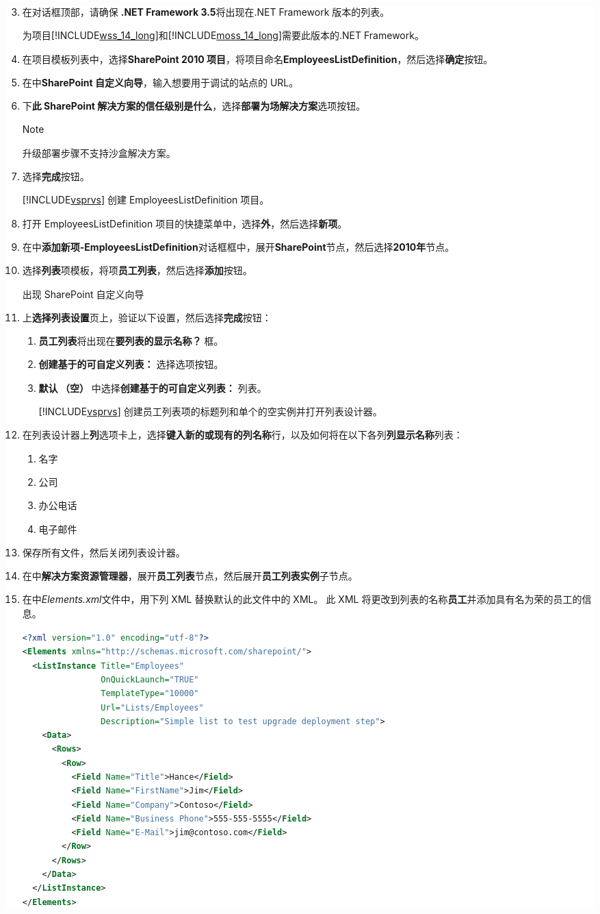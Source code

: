 3. 在对话框顶部，请确保 **.NET Framework 3.5**将出现在.NET Framework 版本的列表。

    为项目[!INCLUDE[wss_14_long](../sharepoint/includes/wss-14-long-md.md)]和[!INCLUDE[moss_14_long](../sharepoint/includes/moss-14-long-md.md)]需要此版本的.NET Framework。

4. 在项目模板列表中，选择**SharePoint 2010 项目**，将项目命名**EmployeesListDefinition**，然后选择**确定**按钮。

5. 在中**SharePoint 自定义向导**，输入想要用于调试的站点的 URL。

6. 下**此 SharePoint 解决方案的信任级别是什么**，选择**部署为场解决方案**选项按钮。

   > [!NOTE]
   > 升级部署步骤不支持沙盒解决方案。

7. 选择**完成**按钮。

    [!INCLUDE[vsprvs](../sharepoint/includes/vsprvs-md.md)] 创建 EmployeesListDefinition 项目。

8. 打开 EmployeesListDefinition 项目的快捷菜单中，选择**外**，然后选择**新项**。

9. 在中**添加新项-EmployeesListDefinition**对话框框中，展开**SharePoint**节点，然后选择**2010年**节点。

10. 选择**列表**项模板，将项**员工列表**，然后选择**添加**按钮。

     出现 SharePoint 自定义向导

11. 上**选择列表设置**页上，验证以下设置，然后选择**完成**按钮：

    1. **员工列表**将出现在**要列表的显示名称？** 框。

    2. **创建基于的可自定义列表：** 选择选项按钮。

    3. **默认 （空）** 中选择**创建基于的可自定义列表：** 列表。

       [!INCLUDE[vsprvs](../sharepoint/includes/vsprvs-md.md)] 创建员工列表项的标题列和单个的空实例并打开列表设计器。

12. 在列表设计器上**列**选项卡上，选择**键入新的或现有的列名称**行，以及如何将在以下各列**列显示名称**列表：

    1. 名字

    2. 公司

    3. 办公电话

    4. 电子邮件

13. 保存所有文件，然后关闭列表设计器。

14. 在中**解决方案资源管理器**，展开**员工列表**节点，然后展开**员工列表实例**子节点。

15. 在中*Elements.xml*文件中，用下列 XML 替换默认的此文件中的 XML。 此 XML 将更改到列表的名称**员工**并添加具有名为荣的员工的信息。

    ```xml
    <?xml version="1.0" encoding="utf-8"?>
    <Elements xmlns="http://schemas.microsoft.com/sharepoint/">
      <ListInstance Title="Employees"
                    OnQuickLaunch="TRUE"
                    TemplateType="10000"
                    Url="Lists/Employees"
                    Description="Simple list to test upgrade deployment step">
        <Data>
          <Rows>
            <Row>
              <Field Name="Title">Hance</Field>
              <Field Name="FirstName">Jim</Field>
              <Field Name="Company">Contoso</Field>
              <Field Name="Business Phone">555-555-5555</Field>
              <Field Name="E-Mail">jim@contoso.com</Field>
            </Row>
          </Rows>
        </Data>
      </ListInstance>
    </Elements>
    ```
